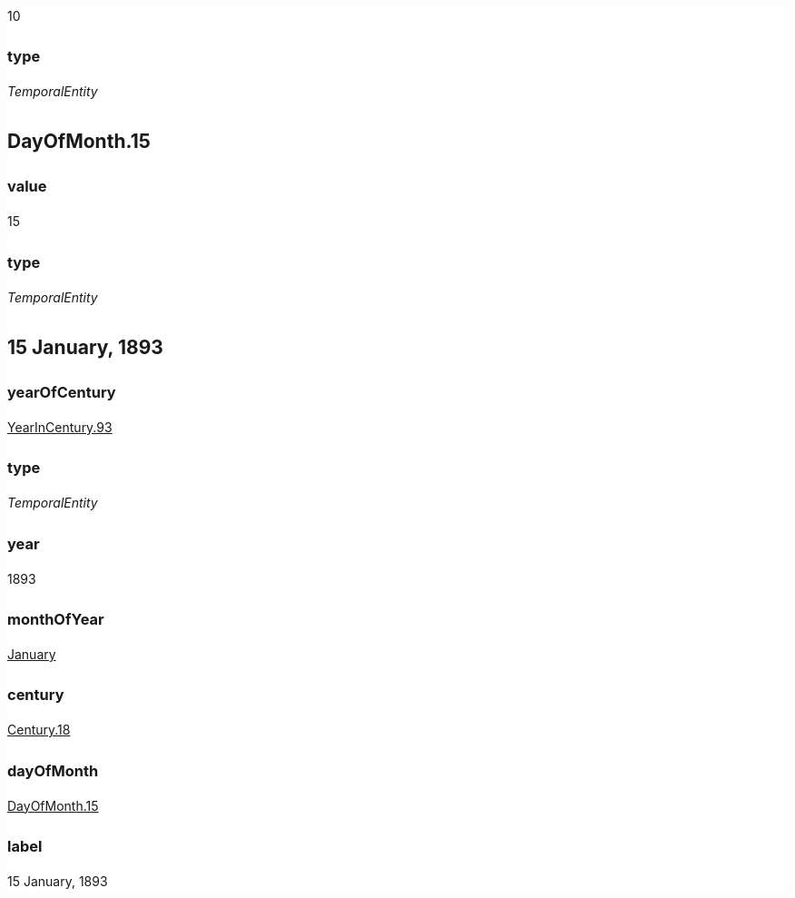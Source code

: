 
10

### type


*TemporalEntity*

## DayOfMonth.15

### value


15

### type


*TemporalEntity*

## 15 January, 1893

### yearOfCentury


[YearInCentury.93](#YearInCentury.93)

### type


*TemporalEntity*

### year


1893

### monthOfYear


[January](#January)

### century


[Century.18](#Century.18)

### dayOfMonth


[DayOfMonth.15](#DayOfMonth.15)

### label


15 January, 1893

